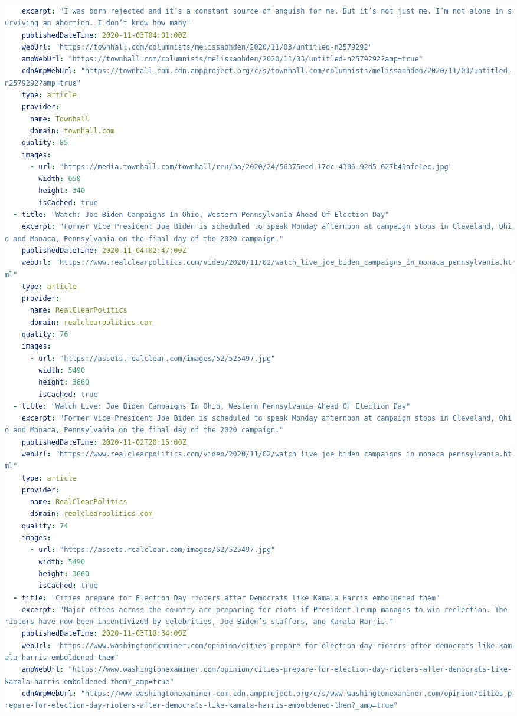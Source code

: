 ```yaml
    excerpt: "I was born rejected and it’s a constant source of anguish for me. But it’s not just me. I’m not alone in surviving an abortion. I don’t know how many"
    publishedDateTime: 2020-11-03T04:01:00Z
    webUrl: "https://townhall.com/columnists/melissaohden/2020/11/03/untitled-n2579292"
    ampWebUrl: "https://townhall.com/columnists/melissaohden/2020/11/03/untitled-n2579292?amp=true"
    cdnAmpWebUrl: "https://townhall-com.cdn.ampproject.org/c/s/townhall.com/columnists/melissaohden/2020/11/03/untitled-n2579292?amp=true"
    type: article
    provider:
      name: Townhall
      domain: townhall.com
    quality: 85
    images:
      - url: "https://media.townhall.com/townhall/reu/ha/2020/24/56375ecd-17dc-4396-92d5-627b49afe1ec.jpg"
        width: 650
        height: 340
        isCached: true
  - title: "Watch: Joe Biden Campaigns In Ohio, Western Pennsylvania Ahead Of Election Day"
    excerpt: "Former Vice President Joe Biden is scheduled to speak Monday afternoon at campaign stops in Cleveland, Ohio and Monaca, Pennsylvania on the final day of the 2020 campaign."
    publishedDateTime: 2020-11-04T02:47:00Z
    webUrl: "https://www.realclearpolitics.com/video/2020/11/02/watch_live_joe_biden_campaigns_in_monaca_pennsylvania.html"
    type: article
    provider:
      name: RealClearPolitics
      domain: realclearpolitics.com
    quality: 76
    images:
      - url: "https://assets.realclear.com/images/52/525497.jpg"
        width: 5490
        height: 3660
        isCached: true
  - title: "Watch Live: Joe Biden Campaigns In Ohio, Western Pennsylvania Ahead Of Election Day"
    excerpt: "Former Vice President Joe Biden is scheduled to speak Monday afternoon at campaign stops in Cleveland, Ohio and Monaca, Pennsylvania on the final day of the 2020 campaign."
    publishedDateTime: 2020-11-02T20:15:00Z
    webUrl: "https://www.realclearpolitics.com/video/2020/11/02/watch_live_joe_biden_campaigns_in_monaca_pennsylvania.html"
    type: article
    provider:
      name: RealClearPolitics
      domain: realclearpolitics.com
    quality: 74
    images:
      - url: "https://assets.realclear.com/images/52/525497.jpg"
        width: 5490
        height: 3660
        isCached: true
  - title: "Cities prepare for Election Day rioters after Democrats like Kamala Harris emboldened them"
    excerpt: "Major cities across the country are preparing for riots if President Trump manages to win reelection. The rioters have now been incentivized by celebrities, Joe Biden’s staffers, and Kamala Harris."
    publishedDateTime: 2020-11-03T18:34:00Z
    webUrl: "https://www.washingtonexaminer.com/opinion/cities-prepare-for-election-day-rioters-after-democrats-like-kamala-harris-emboldened-them"
    ampWebUrl: "https://www.washingtonexaminer.com/opinion/cities-prepare-for-election-day-rioters-after-democrats-like-kamala-harris-emboldened-them?_amp=true"
    cdnAmpWebUrl: "https://www-washingtonexaminer-com.cdn.ampproject.org/c/s/www.washingtonexaminer.com/opinion/cities-prepare-for-election-day-rioters-after-democrats-like-kamala-harris-emboldened-them?_amp=true"
```